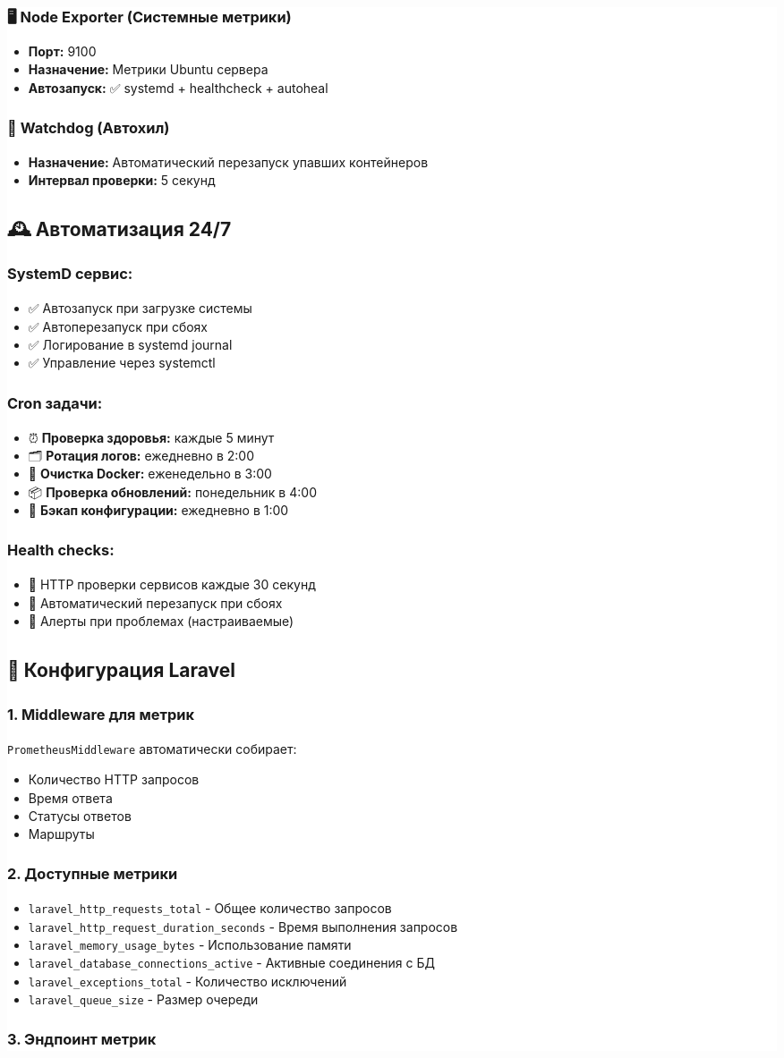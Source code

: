 ### 🖥️ **Node Exporter (Системные метрики)**
- **Порт:** 9100
- **Назначение:** Метрики Ubuntu сервера
- **Автозапуск:** ✅ systemd + healthcheck + autoheal

### 🔄 **Watchdog (Автохил)**
- **Назначение:** Автоматический перезапуск упавших контейнеров
- **Интервал проверки:** 5 секунд

## 🕰️ Автоматизация 24/7

### **SystemD сервис:**
- ✅ Автозапуск при загрузке системы
- ✅ Автоперезапуск при сбоях
- ✅ Логирование в systemd journal
- ✅ Управление через systemctl

### **Cron задачи:**
- ⏰ **Проверка здоровья:** каждые 5 минут
- 🗂️ **Ротация логов:** ежедневно в 2:00
- 🧹 **Очистка Docker:** еженедельно в 3:00
- 📦 **Проверка обновлений:** понедельник в 4:00
- 💾 **Бэкап конфигурации:** ежедневно в 1:00

### **Health checks:**
- 🏥 HTTP проверки сервисов каждые 30 секунд
- 🔄 Автоматический перезапуск при сбоях
- 📧 Алерты при проблемах (настраиваемые)

## 🔧 Конфигурация Laravel

### 1. **Middleware для метрик**

`PrometheusMiddleware` автоматически собирает:
- Количество HTTP запросов
- Время ответа
- Статусы ответов
- Маршруты

### 2. **Доступные метрики**

- `laravel_http_requests_total` - Общее количество запросов
- `laravel_http_request_duration_seconds` - Время выполнения запросов
- `laravel_memory_usage_bytes` - Использование памяти
- `laravel_database_connections_active` - Активные соединения с БД
- `laravel_exceptions_total` - Количество исключений
- `laravel_queue_size` - Размер очереди

### 3. **Эндпоинт метрик**
